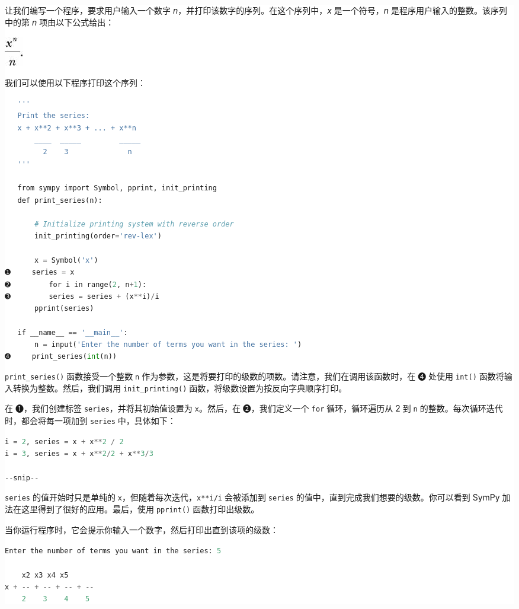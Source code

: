 让我们编写一个程序，要求用户输入一个数字 *n*，并打印该数字的序列。在这个序列中，*x* 是一个符号，*n* 是程序用户输入的整数。该序列中的第 *n* 项由以下公式给出：

![image](img/e0099-02.jpg)

我们可以使用以下程序打印这个序列：

```py
   '''
   Print the series:
   x + x**2 + x**3 + ... + x**n
       ____  _____         _____
         2    3              n
   '''

   from sympy import Symbol, pprint, init_printing
   def print_series(n):

       # Initialize printing system with reverse order
       init_printing(order='rev-lex')

       x = Symbol('x')
➊     series = x
➋         for i in range(2, n+1):
➌         series = series + (x**i)/i
       pprint(series)

   if __name__ == '__main__':
       n = input('Enter the number of terms you want in the series: ')
➍     print_series(int(n))
```

`print_series()` 函数接受一个整数 `n` 作为参数，这是将要打印的级数的项数。请注意，我们在调用该函数时，在 ➍ 处使用 `int()` 函数将输入转换为整数。然后，我们调用 `init_printing()` 函数，将级数设置为按反向字典顺序打印。

在 ➊，我们创建标签 `series`，并将其初始值设置为 `x`。然后，在 ➋，我们定义一个 `for` 循环，循环遍历从 2 到 `n` 的整数。每次循环迭代时，都会将每一项加到 `series` 中，具体如下：

```py
i = 2, series = x + x**2 / 2
i = 3, series = x + x**2/2 + x**3/3

--snip--
```

`series` 的值开始时只是单纯的 `x`，但随着每次迭代，`x**i/i` 会被添加到 `series` 的值中，直到完成我们想要的级数。你可以看到 SymPy 加法在这里得到了很好的应用。最后，使用 `pprint()` 函数打印出级数。

当你运行程序时，它会提示你输入一个数字，然后打印出直到该项的级数：

```py
Enter the number of terms you want in the series: 5

    x2 x3 x4 x5
x + -- + -- + -- + --
    2    3    4    5
```
